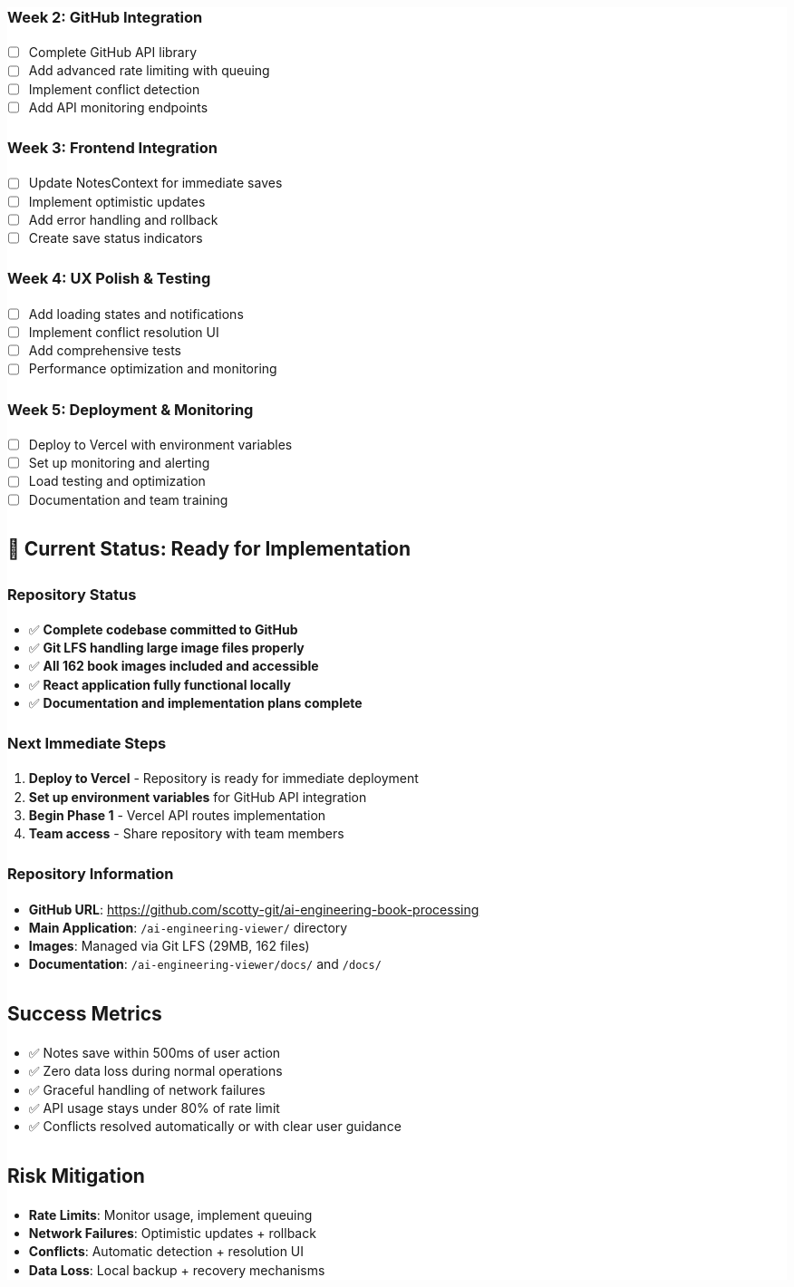 ### Week 2: GitHub Integration
- [ ] Complete GitHub API library
- [ ] Add advanced rate limiting with queuing
- [ ] Implement conflict detection
- [ ] Add API monitoring endpoints

### Week 3: Frontend Integration
- [ ] Update NotesContext for immediate saves
- [ ] Implement optimistic updates
- [ ] Add error handling and rollback
- [ ] Create save status indicators

### Week 4: UX Polish & Testing
- [ ] Add loading states and notifications
- [ ] Implement conflict resolution UI
- [ ] Add comprehensive tests
- [ ] Performance optimization and monitoring

### Week 5: Deployment & Monitoring
- [ ] Deploy to Vercel with environment variables
- [ ] Set up monitoring and alerting
- [ ] Load testing and optimization
- [ ] Documentation and team training

## 🚀 **Current Status: Ready for Implementation**

### **Repository Status**
- ✅ **Complete codebase committed to GitHub**
- ✅ **Git LFS handling large image files properly**
- ✅ **All 162 book images included and accessible**
- ✅ **React application fully functional locally**
- ✅ **Documentation and implementation plans complete**

### **Next Immediate Steps**
1. **Deploy to Vercel** - Repository is ready for immediate deployment
2. **Set up environment variables** for GitHub API integration
3. **Begin Phase 1** - Vercel API routes implementation
4. **Team access** - Share repository with team members

### **Repository Information**
- **GitHub URL**: https://github.com/scotty-git/ai-engineering-book-processing
- **Main Application**: `/ai-engineering-viewer/` directory
- **Images**: Managed via Git LFS (29MB, 162 files)
- **Documentation**: `/ai-engineering-viewer/docs/` and `/docs/`

## Success Metrics
- ✅ Notes save within 500ms of user action
- ✅ Zero data loss during normal operations  
- ✅ Graceful handling of network failures
- ✅ API usage stays under 80% of rate limit
- ✅ Conflicts resolved automatically or with clear user guidance

## Risk Mitigation
- **Rate Limits**: Monitor usage, implement queuing
- **Network Failures**: Optimistic updates + rollback
- **Conflicts**: Automatic detection + resolution UI
- **Data Loss**: Local backup + recovery mechanisms
